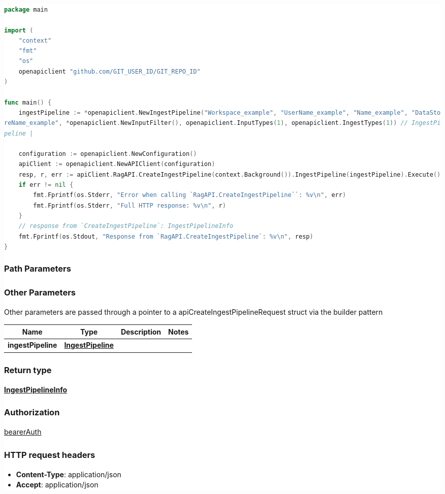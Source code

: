 ```go
package main

import (
	"context"
	"fmt"
	"os"
	openapiclient "github.com/GIT_USER_ID/GIT_REPO_ID"
)

func main() {
	ingestPipeline := *openapiclient.NewIngestPipeline("Workspace_example", "UserName_example", "Name_example", "DataStoreName_example", *openapiclient.NewInputFilter(), openapiclient.InputTypes(1), openapiclient.IngestTypes(1)) // IngestPipeline | 

	configuration := openapiclient.NewConfiguration()
	apiClient := openapiclient.NewAPIClient(configuration)
	resp, r, err := apiClient.RagAPI.CreateIngestPipeline(context.Background()).IngestPipeline(ingestPipeline).Execute()
	if err != nil {
		fmt.Fprintf(os.Stderr, "Error when calling `RagAPI.CreateIngestPipeline``: %v\n", err)
		fmt.Fprintf(os.Stderr, "Full HTTP response: %v\n", r)
	}
	// response from `CreateIngestPipeline`: IngestPipelineInfo
	fmt.Fprintf(os.Stdout, "Response from `RagAPI.CreateIngestPipeline`: %v\n", resp)
}
```

### Path Parameters



### Other Parameters

Other parameters are passed through a pointer to a apiCreateIngestPipelineRequest struct via the builder pattern


Name | Type | Description  | Notes
------------- | ------------- | ------------- | -------------
 **ingestPipeline** | [**IngestPipeline**](IngestPipeline.md) |  | 

### Return type

[**IngestPipelineInfo**](IngestPipelineInfo.md)

### Authorization

[bearerAuth](../README.md#bearerAuth)

### HTTP request headers

- **Content-Type**: application/json
- **Accept**: application/json
